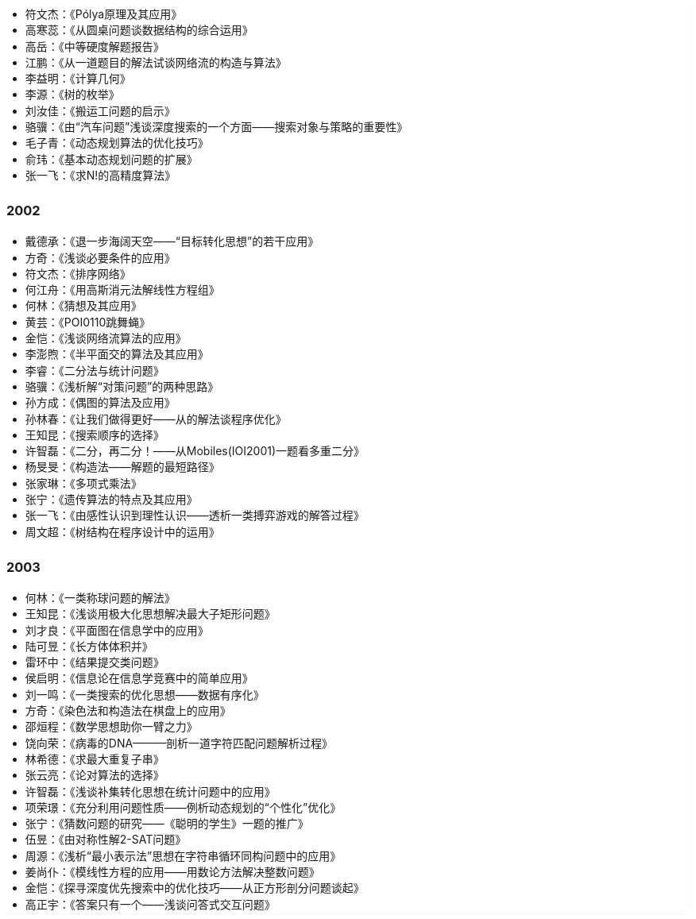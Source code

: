 - 符文杰：《Pólya原理及其应用》
- 高寒蕊：《从圆桌问题谈数据结构的综合运用》
- 高岳：《中等硬度解题报告》
- 江鹏：《从一道题目的解法试谈网络流的构造与算法》
- 李益明：《计算几何》
- 李源：《树的枚举》
- 刘汝佳：《搬运工问题的启示》
- 骆骥：《由“汽车问题”浅谈深度搜索的一个方面——搜索对象与策略的重要性》
- 毛子青：《动态规划算法的优化技巧》
- 俞玮：《基本动态规划问题的扩展》
- 张一飞：《求N!的高精度算法》



### 2002

- 戴德承：《退一步海阔天空——“目标转化思想”的若干应用》
- 方奇：《浅谈必要条件的应用》
- 符文杰：《排序网络》
- 何江舟：《用高斯消元法解线性方程组》
- 何林：《猜想及其应用》
- 黄芸：《POI0110跳舞蝇》
- 金恺：《浅谈网络流算法的应用》
- 李澎煦：《半平面交的算法及其应用》
- 李睿：《二分法与统计问题》
- 骆骥：《浅析解“对策问题”的两种思路》
- 孙方成：《偶图的算法及应用》
- 孙林春：《让我们做得更好——从的解法谈程序优化》
- 王知昆：《搜索顺序的选择》
- 许智磊：《二分，再二分！——从Mobiles(IOI2001)一题看多重二分》
- 杨旻旻：《构造法——解题的最短路径》
- 张家琳：《多项式乘法》
- 张宁：《遗传算法的特点及其应用》
- 张一飞：《由感性认识到理性认识——透析一类搏弈游戏的解答过程》
- 周文超：《树结构在程序设计中的运用》




### 2003

- 何林：《一类称球问题的解法》
- 王知昆：《浅谈用极大化思想解决最大子矩形问题》
- 刘才良：《平面图在信息学中的应用》
- 陆可昱：《长方体体积并》
- 雷环中：《结果提交类问题》
- 侯启明：《信息论在信息学竞赛中的简单应用》
- 刘一鸣：《一类搜索的优化思想——数据有序化》
- 方奇：《染色法和构造法在棋盘上的应用》
- 邵烜程：《数学思想助你一臂之力》
- 饶向荣：《病毒的DNA———剖析一道字符匹配问题解析过程》
- 林希德：《求最大重复子串》
- 张云亮：《论对算法的选择》
- 许智磊：《浅谈补集转化思想在统计问题中的应用》
- 项荣璟：《充分利用问题性质——例析动态规划的“个性化”优化》
- 张宁：《猜数问题的研究——《聪明的学生》一题的推广》
- 伍昱：《由对称性解2-SAT问题》
- 周源：《浅析“最小表示法”思想在字符串循环同构问题中的应用》
- 姜尚仆：《模线性方程的应用——用数论方法解决整数问题》
- 金恺：《探寻深度优先搜索中的优化技巧——从正方形剖分问题谈起》
- 高正宇：《答案只有一个——浅谈问答式交互问题》
